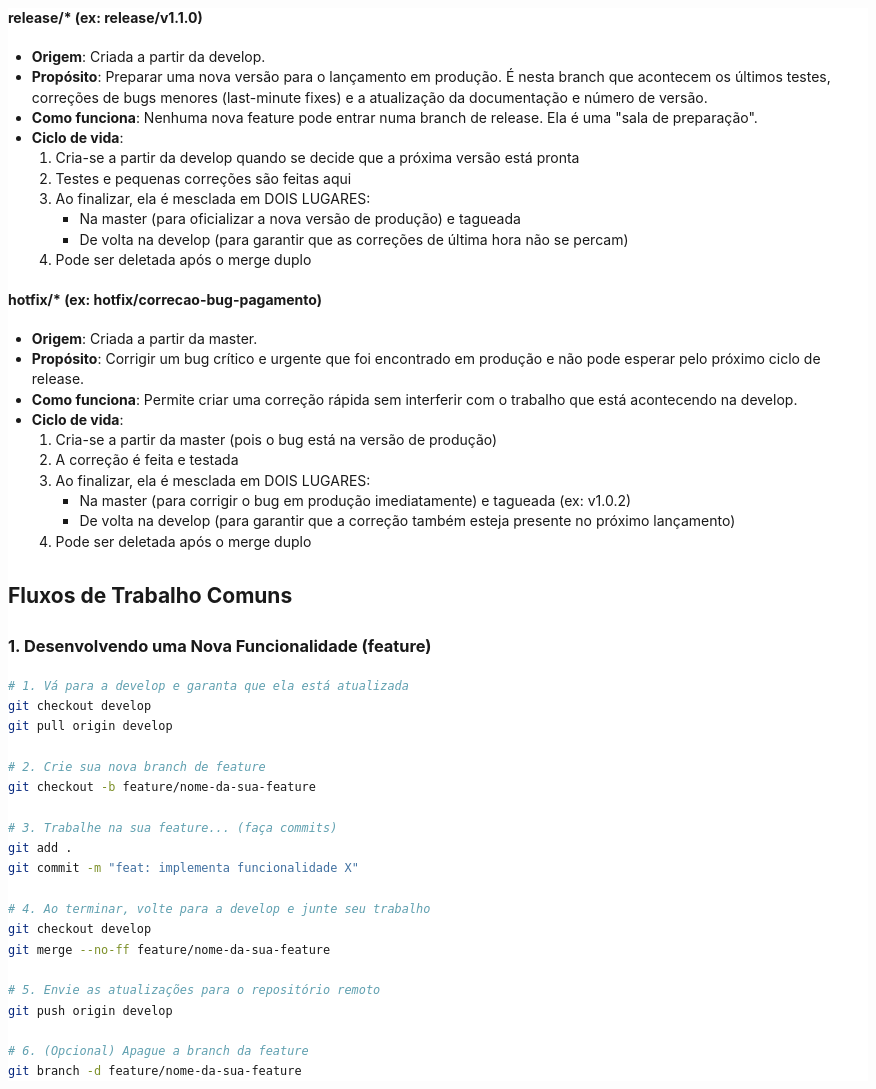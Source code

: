 #### release/* (ex: release/v1.1.0)

- **Origem**: Criada a partir da develop.
- **Propósito**: Preparar uma nova versão para o lançamento em produção. É nesta branch que acontecem os últimos testes, correções de bugs menores (last-minute fixes) e a atualização da documentação e número de versão.
- **Como funciona**: Nenhuma nova feature pode entrar numa branch de release. Ela é uma "sala de preparação".
- **Ciclo de vida**:
  1. Cria-se a partir da develop quando se decide que a próxima versão está pronta
  2. Testes e pequenas correções são feitas aqui
  3. Ao finalizar, ela é mesclada em DOIS LUGARES:
     - Na master (para oficializar a nova versão de produção) e tagueada
     - De volta na develop (para garantir que as correções de última hora não se percam)
  4. Pode ser deletada após o merge duplo

#### hotfix/* (ex: hotfix/correcao-bug-pagamento)

- **Origem**: Criada a partir da master.
- **Propósito**: Corrigir um bug crítico e urgente que foi encontrado em produção e não pode esperar pelo próximo ciclo de release.
- **Como funciona**: Permite criar uma correção rápida sem interferir com o trabalho que está acontecendo na develop.
- **Ciclo de vida**:
  1. Cria-se a partir da master (pois o bug está na versão de produção)
  2. A correção é feita e testada
  3. Ao finalizar, ela é mesclada em DOIS LUGARES:
     - Na master (para corrigir o bug em produção imediatamente) e tagueada (ex: v1.0.2)
     - De volta na develop (para garantir que a correção também esteja presente no próximo lançamento)
  4. Pode ser deletada após o merge duplo

## Fluxos de Trabalho Comuns

### 1. Desenvolvendo uma Nova Funcionalidade (feature)

```bash
# 1. Vá para a develop e garanta que ela está atualizada
git checkout develop
git pull origin develop

# 2. Crie sua nova branch de feature
git checkout -b feature/nome-da-sua-feature

# 3. Trabalhe na sua feature... (faça commits)
git add .
git commit -m "feat: implementa funcionalidade X"

# 4. Ao terminar, volte para a develop e junte seu trabalho
git checkout develop
git merge --no-ff feature/nome-da-sua-feature

# 5. Envie as atualizações para o repositório remoto
git push origin develop

# 6. (Opcional) Apague a branch da feature
git branch -d feature/nome-da-sua-feature
```
